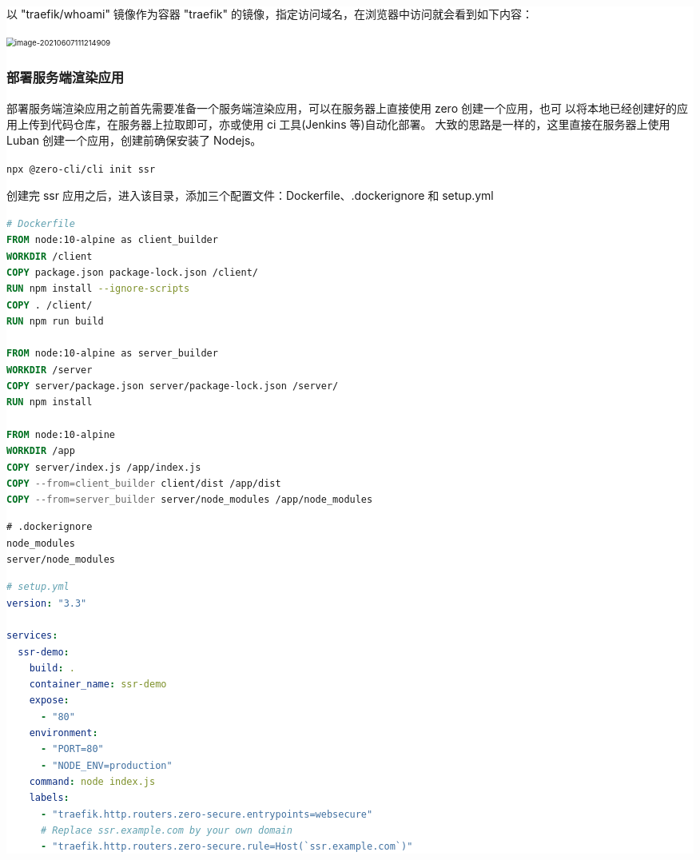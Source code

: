 以 "traefik/whoami" 镜像作为容器 "traefik" 的镜像，指定访问域名，在浏览器中访问就会看到如下内容：

<img src="https://i.loli.net/2021/06/07/aBfbnwhCPHYDcu1.png" alt="image-20210607111214909" style="zoom:67%;" />

### 部署服务端渲染应用

部署服务端渲染应用之前首先需要准备一个服务端渲染应用，可以在服务器上直接使用 zero 创建一个应用，也可
以将本地已经创建好的应用上传到代码仓库，在服务器上拉取即可，亦或使用 ci 工具(Jenkins 等)自动化部署。
大致的思路是一样的，这里直接在服务器上使用 Luban 创建一个应用，创建前确保安装了 Nodejs。

```shell
npx @zero-cli/cli init ssr
```

创建完 ssr 应用之后，进入该目录，添加三个配置文件：Dockerfile、.dockerignore 和 setup.yml

```dockerfile
# Dockerfile
FROM node:10-alpine as client_builder
WORKDIR /client
COPY package.json package-lock.json /client/
RUN npm install --ignore-scripts
COPY . /client/
RUN npm run build

FROM node:10-alpine as server_builder
WORKDIR /server
COPY server/package.json server/package-lock.json /server/
RUN npm install

FROM node:10-alpine
WORKDIR /app
COPY server/index.js /app/index.js
COPY --from=client_builder client/dist /app/dist
COPY --from=server_builder server/node_modules /app/node_modules
```

```ignore
# .dockerignore
node_modules
server/node_modules
```

```yml
# setup.yml
version: "3.3"

services:
  ssr-demo:
    build: .
    container_name: ssr-demo
    expose:
      - "80"
    environment:
      - "PORT=80"
      - "NODE_ENV=production"
    command: node index.js
    labels:
      - "traefik.http.routers.zero-secure.entrypoints=websecure"
      # Replace ssr.example.com by your own domain
      - "traefik.http.routers.zero-secure.rule=Host(`ssr.example.com`)"
```

